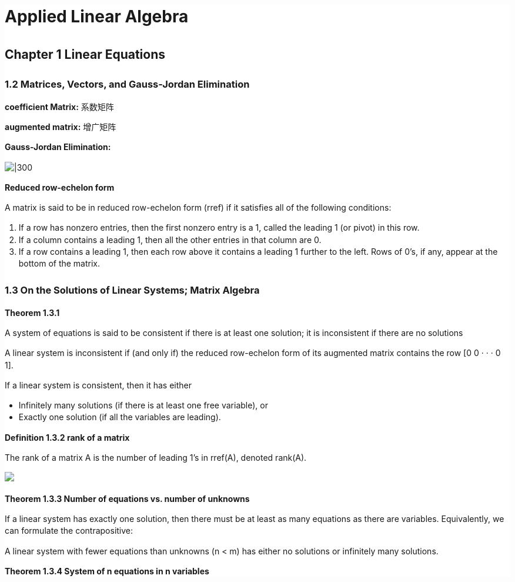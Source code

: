 # Applied Linear Algebra

## Chapter 1 Linear Equations

### 1.2 Matrices, Vectors, and Gauss-Jordan Elimination

**coefficient Matrix:** 系数矩阵

**augmented matrix:** 增广矩阵

**Gauss-Jordan Elimination:**

![|300](image-20211010162151490.png)

**Reduced row-echelon form**

A matrix is said to be in reduced row-echelon form (rref) if it satisfies all of the following conditions:

1. If a row has nonzero entries, then the first nonzero entry is a 1, called the leading 1 (or pivot) in this row.
2. If a column contains a leading 1, then all the other entries in that column are 0.
3. If a row contains a leading 1, then each row above it contains a leading 1 further to the left. Rows of 0’s, if any, appear at the bottom of the matrix.



### 1.3 On the Solutions of Linear Systems; Matrix Algebra

**Theorem 1.3.1**

A system of equations is said to be consistent if there is at least one solution; it is inconsistent if there are no solutions

A linear system is inconsistent if (and only if) the reduced row-echelon form of its augmented matrix contains the row \[0 0 · · · 0 1\].

If a linear system is consistent, then it has either

* Infinitely many solutions (if there is at least one free variable), or
* Exactly one solution (if all the variables are leading).

**Definition 1.3.2 rank of a matrix**

The rank of a matrix A is the number of leading 1’s in rref(A), denoted rank(A).

![](image-20211010163228912.png)

**Theorem 1.3.3 Number of equations vs. number of unknowns**

If a linear system has exactly one solution, then there must be at least as many equations as there are variables. Equivalently, we can formulate the contrapositive:

A linear system with fewer equations than unknowns (n < m) has either no solutions or infinitely many solutions.

**Theorem 1.3.4 System of n equations in n variables**
